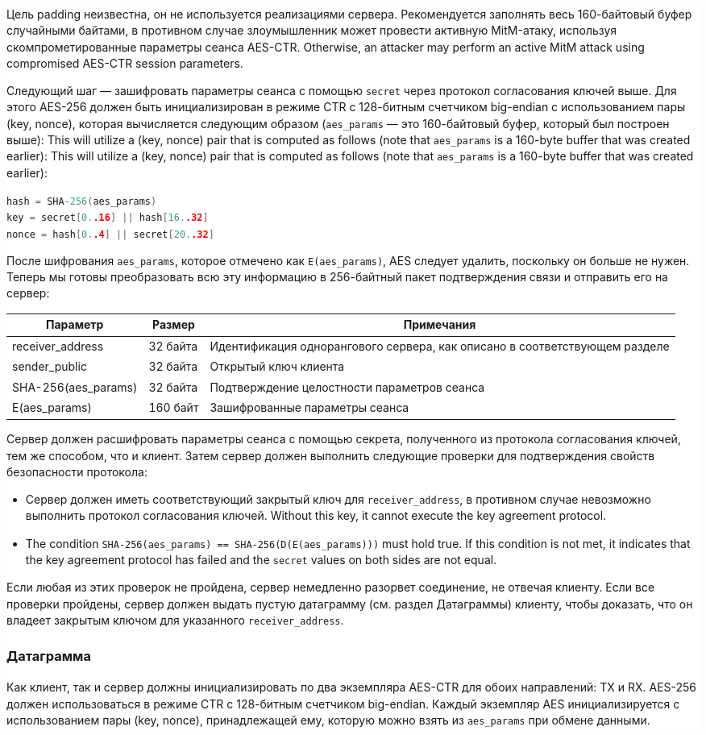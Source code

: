 Цель padding неизвестна, он не используется реализациями сервера. Рекомендуется заполнять весь 160-байтовый буфер случайными байтами, в противном случае злоумышленник может провести активную MitM-атаку, используя скомпрометированные параметры сеанса AES-CTR. Otherwise, an attacker may perform an active MitM attack using compromised AES-CTR session parameters.

Следующий шаг — зашифровать параметры сеанса с помощью `secret` через протокол согласования ключей выше. Для этого AES-256 должен быть инициализирован в режиме CTR с 128-битным счетчиком big-endian с использованием пары (key, nonce), которая вычисляется следующим образом (`aes_params` — это 160-байтовый буфер, который был построен выше): This will utilize a (key, nonce) pair that is computed as follows (note that `aes_params` is a 160-byte buffer that was created earlier): This will utilize a (key, nonce) pair that is computed as follows (note that `aes_params` is a 160-byte buffer that was created earlier):

```cpp
hash = SHA-256(aes_params)
key = secret[0..16] || hash[16..32]
nonce = hash[0..4] || secret[20..32]
```

После шифрования `aes_params`, которое отмечено как `E(aes_params)`, AES следует удалить, поскольку он больше не нужен. Теперь мы готовы преобразовать всю эту информацию в 256-байтный пакет подтверждения связи и отправить его на сервер:

| Параметр                                                    | Размер   | Примечания                                                                 |
| ----------------------------------------------------------- | -------- | -------------------------------------------------------------------------- |
| receiver_address                       | 32 байта | Идентификация однорангового сервера, как описано в соответствующем разделе |
| sender_public                          | 32 байта | Открытый ключ клиента                                                      |
| SHA-256(aes_params) | 32 байта | Подтверждение целостности параметров сеанса                                |
| E(aes_params)       | 160 байт | Зашифрованные параметры сеанса                                             |

Сервер должен расшифровать параметры сеанса с помощью секрета, полученного из протокола согласования ключей, тем же способом, что и клиент. Затем сервер должен выполнить следующие проверки для подтверждения свойств безопасности протокола:

- Сервер должен иметь соответствующий закрытый ключ для `receiver_address`, в противном случае невозможно выполнить протокол согласования ключей. Without this key, it cannot execute the key agreement protocol.

- The condition `SHA-256(aes_params) == SHA-256(D(E(aes_params)))` must hold true. If this condition is not met, it indicates that the key agreement protocol has failed and the `secret` values on both sides are not equal.

Если любая из этих проверок не пройдена, сервер немедленно разорвет соединение, не отвечая клиенту. Если все проверки пройдены, сервер должен выдать пустую датаграмму (см. раздел Датаграммы) клиенту, чтобы доказать, что он владеет закрытым ключом для указанного `receiver_address`.

### Датаграмма

Как клиент, так и сервер должны инициализировать по два экземпляра AES-CTR для обоих направлений: TX и RX. AES-256 должен использоваться в режиме CTR с 128-битным счетчиком big-endian. Каждый экземпляр AES инициализируется с использованием пары (key, nonce), принадлежащей ему, которую можно взять из `aes_params` при обмене данными.
